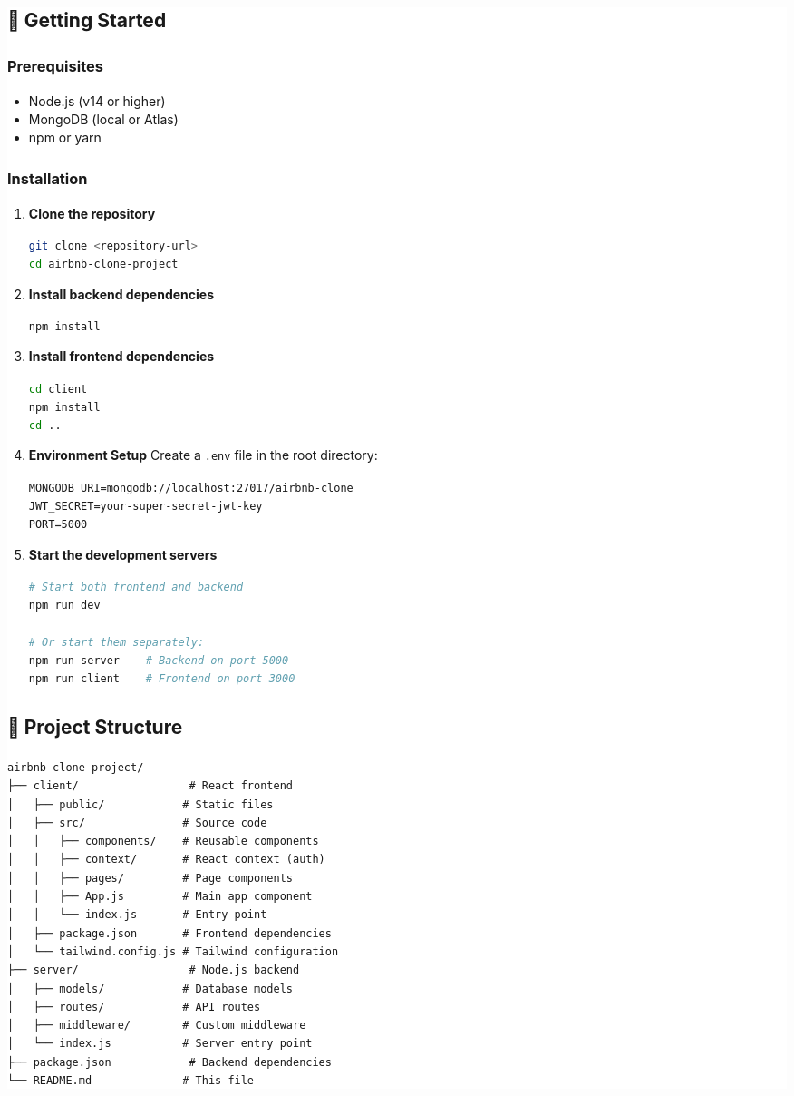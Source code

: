 ## 🚀 Getting Started

### Prerequisites
- Node.js (v14 or higher)
- MongoDB (local or Atlas)
- npm or yarn

### Installation

1. **Clone the repository**
   ```bash
   git clone <repository-url>
   cd airbnb-clone-project
   ```

2. **Install backend dependencies**
   ```bash
   npm install
   ```

3. **Install frontend dependencies**
   ```bash
   cd client
   npm install
   cd ..
   ```

4. **Environment Setup**
   Create a `.env` file in the root directory:
   ```env
   MONGODB_URI=mongodb://localhost:27017/airbnb-clone
   JWT_SECRET=your-super-secret-jwt-key
   PORT=5000
   ```

5. **Start the development servers**
   ```bash
   # Start both frontend and backend
   npm run dev
   
   # Or start them separately:
   npm run server    # Backend on port 5000
   npm run client    # Frontend on port 3000
   ```

## 📁 Project Structure

```
airbnb-clone-project/
├── client/                 # React frontend
│   ├── public/            # Static files
│   ├── src/               # Source code
│   │   ├── components/    # Reusable components
│   │   ├── context/       # React context (auth)
│   │   ├── pages/         # Page components
│   │   ├── App.js         # Main app component
│   │   └── index.js       # Entry point
│   ├── package.json       # Frontend dependencies
│   └── tailwind.config.js # Tailwind configuration
├── server/                 # Node.js backend
│   ├── models/            # Database models
│   ├── routes/            # API routes
│   ├── middleware/        # Custom middleware
│   └── index.js           # Server entry point
├── package.json            # Backend dependencies
└── README.md              # This file
```